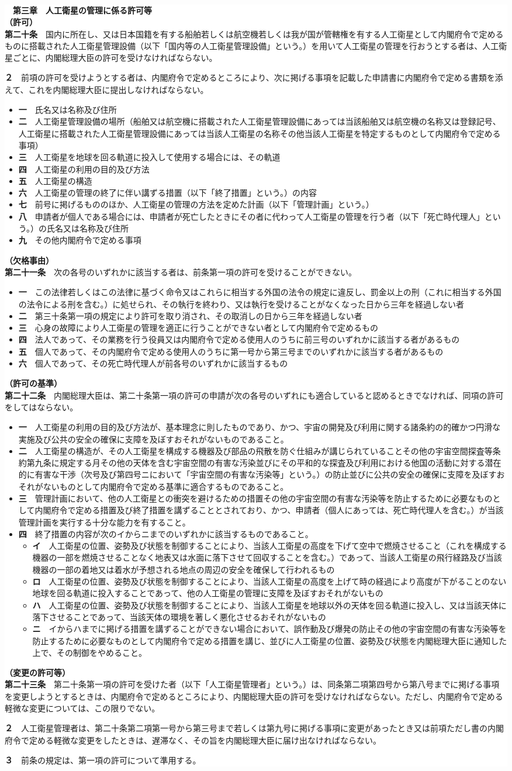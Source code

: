 &emsp;**第三章　人工衛星の管理に係る許可等**  
**（許可）**  
**第二十条**　国内に所在し、又は日本国籍を有する船舶若しくは航空機若しくは我が国が管轄権を有する人工衛星として内閣府令で定めるものに搭載された人工衛星管理設備（以下「国内等の人工衛星管理設備」という。）を用いて人工衛星の管理を行おうとする者は、人工衛星ごとに、内閣総理大臣の許可を受けなければならない。  
  
**２**　前項の許可を受けようとする者は、内閣府令で定めるところにより、次に掲げる事項を記載した申請書に内閣府令で定める書類を添えて、これを内閣総理大臣に提出しなければならない。  
* **一**　氏名又は名称及び住所  
* **二**　人工衛星管理設備の場所（船舶又は航空機に搭載された人工衛星管理設備にあっては当該船舶又は航空機の名称又は登録記号、人工衛星に搭載された人工衛星管理設備にあっては当該人工衛星の名称その他当該人工衛星を特定するものとして内閣府令で定める事項）  
* **三**　人工衛星を地球を回る軌道に投入して使用する場合には、その軌道  
* **四**　人工衛星の利用の目的及び方法  
* **五**　人工衛星の構造  
* **六**　人工衛星の管理の終了に伴い講ずる措置（以下「終了措置」という。）の内容  
* **七**　前号に掲げるもののほか、人工衛星の管理の方法を定めた計画（以下「管理計画」という。）  
* **八**　申請者が個人である場合には、申請者が死亡したときにその者に代わって人工衛星の管理を行う者（以下「死亡時代理人」という。）の氏名又は名称及び住所  
* **九**　その他内閣府令で定める事項  
  
**（欠格事由）**  
**第二十一条**　次の各号のいずれかに該当する者は、前条第一項の許可を受けることができない。  
* **一**　この法律若しくはこの法律に基づく命令又はこれらに相当する外国の法令の規定に違反し、罰金以上の刑（これに相当する外国の法令による刑を含む。）に処せられ、その執行を終わり、又は執行を受けることがなくなった日から三年を経過しない者  
* **二**　第三十条第一項の規定により許可を取り消され、その取消しの日から三年を経過しない者  
* **三**　心身の故障により人工衛星の管理を適正に行うことができない者として内閣府令で定めるもの  
* **四**　法人であって、その業務を行う役員又は内閣府令で定める使用人のうちに前三号のいずれかに該当する者があるもの  
* **五**　個人であって、その内閣府令で定める使用人のうちに第一号から第三号までのいずれかに該当する者があるもの  
* **六**　個人であって、その死亡時代理人が前各号のいずれかに該当するもの  
  
**（許可の基準）**  
**第二十二条**　内閣総理大臣は、第二十条第一項の許可の申請が次の各号のいずれにも適合していると認めるときでなければ、同項の許可をしてはならない。  
* **一**　人工衛星の利用の目的及び方法が、基本理念に則したものであり、かつ、宇宙の開発及び利用に関する諸条約の的確かつ円滑な実施及び公共の安全の確保に支障を及ぼすおそれがないものであること。  
* **二**　人工衛星の構造が、その人工衛星を構成する機器及び部品の飛散を防ぐ仕組みが講じられていることその他の宇宙空間探査等条約第九条に規定する月その他の天体を含む宇宙空間の有害な汚染並びにその平和的な探査及び利用における他国の活動に対する潜在的に有害な干渉（次号及び第四号ニにおいて「宇宙空間の有害な汚染等」という。）の防止並びに公共の安全の確保に支障を及ぼすおそれがないものとして内閣府令で定める基準に適合するものであること。  
* **三**　管理計画において、他の人工衛星との衝突を避けるための措置その他の宇宙空間の有害な汚染等を防止するために必要なものとして内閣府令で定める措置及び終了措置を講ずることとされており、かつ、申請者（個人にあっては、死亡時代理人を含む。）が当該管理計画を実行する十分な能力を有すること。  
* **四**　終了措置の内容が次のイからニまでのいずれかに該当するものであること。  
	* **イ**　人工衛星の位置、姿勢及び状態を制御することにより、当該人工衛星の高度を下げて空中で燃焼させること（これを構成する機器の一部を燃焼させることなく地表又は水面に落下させて回収することを含む。）であって、当該人工衛星の飛行経路及び当該機器の一部の着地又は着水が予想される地点の周辺の安全を確保して行われるもの  
	* **ロ**　人工衛星の位置、姿勢及び状態を制御することにより、当該人工衛星の高度を上げて時の経過により高度が下がることのない地球を回る軌道に投入することであって、他の人工衛星の管理に支障を及ぼすおそれがないもの  
	* **ハ**　人工衛星の位置、姿勢及び状態を制御することにより、当該人工衛星を地球以外の天体を回る軌道に投入し、又は当該天体に落下させることであって、当該天体の環境を著しく悪化させるおそれがないもの  
	* **ニ**　イからハまでに掲げる措置を講ずることができない場合において、誤作動及び爆発の防止その他の宇宙空間の有害な汚染等を防止するために必要なものとして内閣府令で定める措置を講じ、並びに人工衛星の位置、姿勢及び状態を内閣総理大臣に通知した上で、その制御をやめること。  
  
**（変更の許可等）**  
**第二十三条**　第二十条第一項の許可を受けた者（以下「人工衛星管理者」という。）は、同条第二項第四号から第八号までに掲げる事項を変更しようとするときは、内閣府令で定めるところにより、内閣総理大臣の許可を受けなければならない。ただし、内閣府令で定める軽微な変更については、この限りでない。  
  
**２**　人工衛星管理者は、第二十条第二項第一号から第三号まで若しくは第九号に掲げる事項に変更があったとき又は前項ただし書の内閣府令で定める軽微な変更をしたときは、遅滞なく、その旨を内閣総理大臣に届け出なければならない。  
  
**３**　前条の規定は、第一項の許可について準用する。  
  
